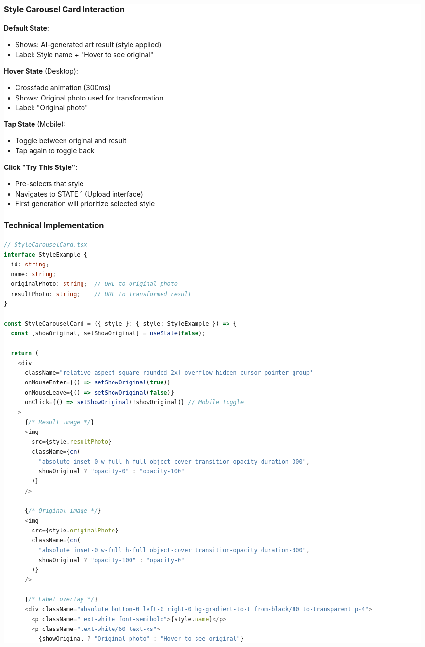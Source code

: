 ### Style Carousel Card Interaction

**Default State**:
- Shows: AI-generated art result (style applied)
- Label: Style name + "Hover to see original"

**Hover State** (Desktop):
- Crossfade animation (300ms)
- Shows: Original photo used for transformation
- Label: "Original photo"

**Tap State** (Mobile):
- Toggle between original and result
- Tap again to toggle back

**Click "Try This Style"**:
- Pre-selects that style
- Navigates to STATE 1 (Upload interface)
- First generation will prioritize selected style

### Technical Implementation

```typescript
// StyleCarouselCard.tsx
interface StyleExample {
  id: string;
  name: string;
  originalPhoto: string;  // URL to original photo
  resultPhoto: string;    // URL to transformed result
}

const StyleCarouselCard = ({ style }: { style: StyleExample }) => {
  const [showOriginal, setShowOriginal] = useState(false);

  return (
    <div
      className="relative aspect-square rounded-2xl overflow-hidden cursor-pointer group"
      onMouseEnter={() => setShowOriginal(true)}
      onMouseLeave={() => setShowOriginal(false)}
      onClick={() => setShowOriginal(!showOriginal)} // Mobile toggle
    >
      {/* Result image */}
      <img
        src={style.resultPhoto}
        className={cn(
          "absolute inset-0 w-full h-full object-cover transition-opacity duration-300",
          showOriginal ? "opacity-0" : "opacity-100"
        )}
      />

      {/* Original image */}
      <img
        src={style.originalPhoto}
        className={cn(
          "absolute inset-0 w-full h-full object-cover transition-opacity duration-300",
          showOriginal ? "opacity-100" : "opacity-0"
        )}
      />

      {/* Label overlay */}
      <div className="absolute bottom-0 left-0 right-0 bg-gradient-to-t from-black/80 to-transparent p-4">
        <p className="text-white font-semibold">{style.name}</p>
        <p className="text-white/60 text-xs">
          {showOriginal ? "Original photo" : "Hover to see original"}
```